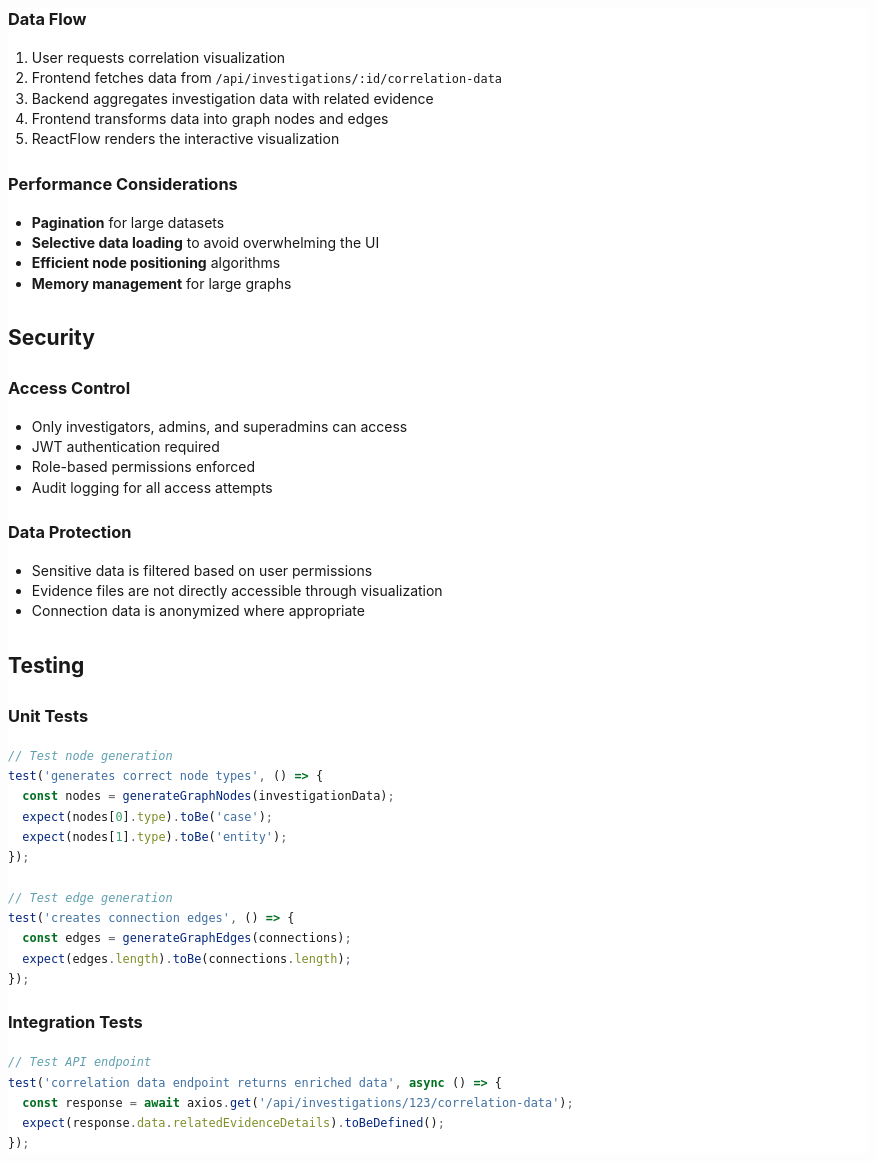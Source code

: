 ### Data Flow
1. User requests correlation visualization
2. Frontend fetches data from `/api/investigations/:id/correlation-data`
3. Backend aggregates investigation data with related evidence
4. Frontend transforms data into graph nodes and edges
5. ReactFlow renders the interactive visualization

### Performance Considerations
- **Pagination** for large datasets
- **Selective data loading** to avoid overwhelming the UI
- **Efficient node positioning** algorithms
- **Memory management** for large graphs

## Security

### Access Control
- Only investigators, admins, and superadmins can access
- JWT authentication required
- Role-based permissions enforced
- Audit logging for all access attempts

### Data Protection
- Sensitive data is filtered based on user permissions
- Evidence files are not directly accessible through visualization
- Connection data is anonymized where appropriate

## Testing

### Unit Tests
```javascript
// Test node generation
test('generates correct node types', () => {
  const nodes = generateGraphNodes(investigationData);
  expect(nodes[0].type).toBe('case');
  expect(nodes[1].type).toBe('entity');
});

// Test edge generation
test('creates connection edges', () => {
  const edges = generateGraphEdges(connections);
  expect(edges.length).toBe(connections.length);
});
```

### Integration Tests
```javascript
// Test API endpoint
test('correlation data endpoint returns enriched data', async () => {
  const response = await axios.get('/api/investigations/123/correlation-data');
  expect(response.data.relatedEvidenceDetails).toBeDefined();
});
```

